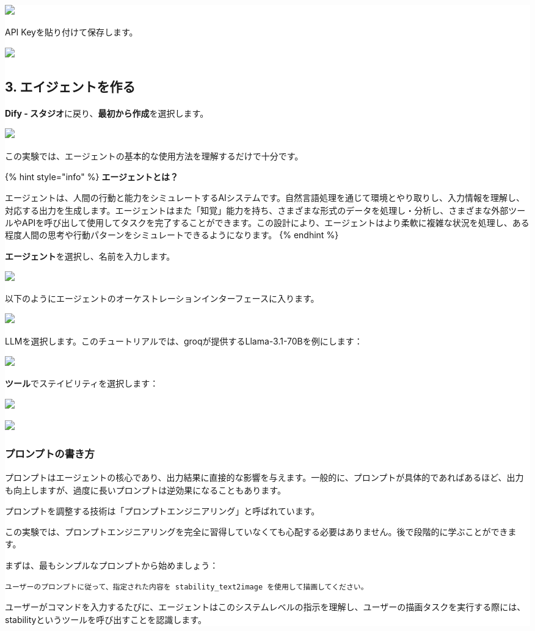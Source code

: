 ![](../../../img/workshop/build-ai-image-generation-app-4-en.png)

API Keyを貼り付けて保存します。

![](../../../img/workshop/build-ai-image-generation-app-5-en.png)

## 3. エイジェントを作る

**Dify - スタジオ**に戻り、**最初から作成**を選択します。

![](../../../img/workshop/build-ai-image-generation-app-6-ja.png)

この実験では、エージェントの基本的な使用方法を理解するだけで十分です。

{% hint style="info" %}
**エージェントとは？**

エージェントは、人間の行動と能力をシミュレートするAIシステムです。自然言語処理を通じて環境とやり取りし、入力情報を理解し、対応する出力を生成します。エージェントはまた「知覚」能力を持ち、さまざまな形式のデータを処理し・分析し、さまざまな外部ツールやAPIを呼び出して使用してタスクを完了することができます。この設計により、エージェントはより柔軟に複雑な状況を処理し、ある程度人間の思考や行動パターンをシミュレートできるようになります。
{% endhint %}

**エージェント**を選択し、名前を入力します。

![](../../../img/workshop/build-ai-image-generation-app-7-en.png)

以下のようにエージェントのオーケストレーションインターフェースに入ります。

![](../../../img/workshop/build-ai-image-generation-app-8-en.png)

LLMを選択します。このチュートリアルでは、groqが提供するLlama-3.1-70Bを例にします：

![](../../../img/workshop/build-ai-image-generation-app-9-en.png)

**ツール**でステイビリティを選択します：

![](../../../img/workshop/build-ai-image-generation-app-10-en.png)

![](../../../img/workshop/build-ai-image-generation-app-11-en.png)

### プロンプトの書き方

プロンプトはエージェントの核心であり、出力結果に直接的な影響を与えます。一般的に、プロンプトが具体的であればあるほど、出力も向上しますが、過度に長いプロンプトは逆効果になることもあります。

プロンプトを調整する技術は「プロンプトエンジニアリング」と呼ばれています。

この実験では、プロンプトエンジニアリングを完全に習得していなくても心配する必要はありません。後で段階的に学ぶことができます。

まずは、最もシンプルなプロンプトから始めましょう：

```
ユーザーのプロンプトに従って、指定された内容を stability_text2image を使用して描画してください。
```

ユーザーがコマンドを入力するたびに、エージェントはこのシステムレベルの指示を理解し、ユーザーの描画タスクを実行する際には、stabilityというツールを呼び出すことを認識します。
